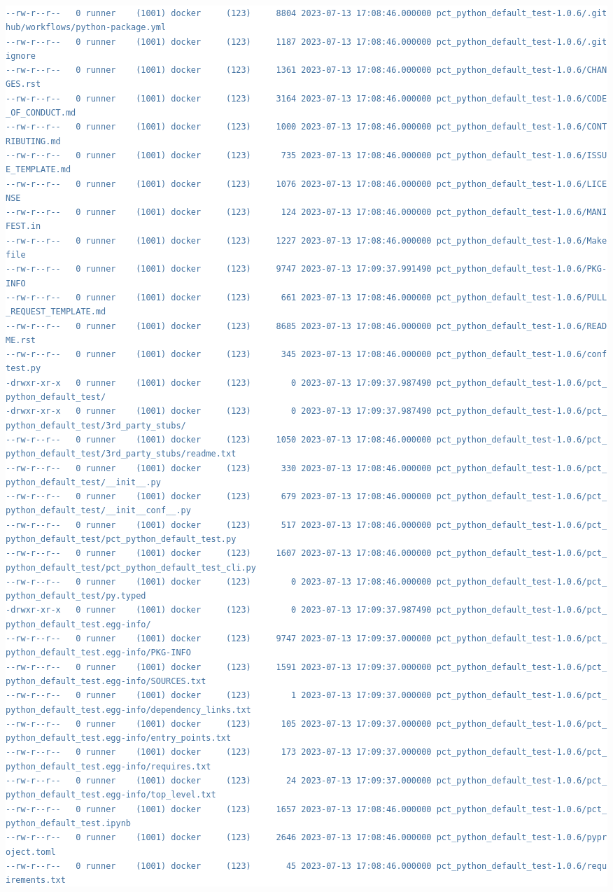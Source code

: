 ```diff
--rw-r--r--   0 runner    (1001) docker     (123)     8804 2023-07-13 17:08:46.000000 pct_python_default_test-1.0.6/.github/workflows/python-package.yml
--rw-r--r--   0 runner    (1001) docker     (123)     1187 2023-07-13 17:08:46.000000 pct_python_default_test-1.0.6/.gitignore
--rw-r--r--   0 runner    (1001) docker     (123)     1361 2023-07-13 17:08:46.000000 pct_python_default_test-1.0.6/CHANGES.rst
--rw-r--r--   0 runner    (1001) docker     (123)     3164 2023-07-13 17:08:46.000000 pct_python_default_test-1.0.6/CODE_OF_CONDUCT.md
--rw-r--r--   0 runner    (1001) docker     (123)     1000 2023-07-13 17:08:46.000000 pct_python_default_test-1.0.6/CONTRIBUTING.md
--rw-r--r--   0 runner    (1001) docker     (123)      735 2023-07-13 17:08:46.000000 pct_python_default_test-1.0.6/ISSUE_TEMPLATE.md
--rw-r--r--   0 runner    (1001) docker     (123)     1076 2023-07-13 17:08:46.000000 pct_python_default_test-1.0.6/LICENSE
--rw-r--r--   0 runner    (1001) docker     (123)      124 2023-07-13 17:08:46.000000 pct_python_default_test-1.0.6/MANIFEST.in
--rw-r--r--   0 runner    (1001) docker     (123)     1227 2023-07-13 17:08:46.000000 pct_python_default_test-1.0.6/Makefile
--rw-r--r--   0 runner    (1001) docker     (123)     9747 2023-07-13 17:09:37.991490 pct_python_default_test-1.0.6/PKG-INFO
--rw-r--r--   0 runner    (1001) docker     (123)      661 2023-07-13 17:08:46.000000 pct_python_default_test-1.0.6/PULL_REQUEST_TEMPLATE.md
--rw-r--r--   0 runner    (1001) docker     (123)     8685 2023-07-13 17:08:46.000000 pct_python_default_test-1.0.6/README.rst
--rw-r--r--   0 runner    (1001) docker     (123)      345 2023-07-13 17:08:46.000000 pct_python_default_test-1.0.6/conftest.py
-drwxr-xr-x   0 runner    (1001) docker     (123)        0 2023-07-13 17:09:37.987490 pct_python_default_test-1.0.6/pct_python_default_test/
-drwxr-xr-x   0 runner    (1001) docker     (123)        0 2023-07-13 17:09:37.987490 pct_python_default_test-1.0.6/pct_python_default_test/3rd_party_stubs/
--rw-r--r--   0 runner    (1001) docker     (123)     1050 2023-07-13 17:08:46.000000 pct_python_default_test-1.0.6/pct_python_default_test/3rd_party_stubs/readme.txt
--rw-r--r--   0 runner    (1001) docker     (123)      330 2023-07-13 17:08:46.000000 pct_python_default_test-1.0.6/pct_python_default_test/__init__.py
--rw-r--r--   0 runner    (1001) docker     (123)      679 2023-07-13 17:08:46.000000 pct_python_default_test-1.0.6/pct_python_default_test/__init__conf__.py
--rw-r--r--   0 runner    (1001) docker     (123)      517 2023-07-13 17:08:46.000000 pct_python_default_test-1.0.6/pct_python_default_test/pct_python_default_test.py
--rw-r--r--   0 runner    (1001) docker     (123)     1607 2023-07-13 17:08:46.000000 pct_python_default_test-1.0.6/pct_python_default_test/pct_python_default_test_cli.py
--rw-r--r--   0 runner    (1001) docker     (123)        0 2023-07-13 17:08:46.000000 pct_python_default_test-1.0.6/pct_python_default_test/py.typed
-drwxr-xr-x   0 runner    (1001) docker     (123)        0 2023-07-13 17:09:37.987490 pct_python_default_test-1.0.6/pct_python_default_test.egg-info/
--rw-r--r--   0 runner    (1001) docker     (123)     9747 2023-07-13 17:09:37.000000 pct_python_default_test-1.0.6/pct_python_default_test.egg-info/PKG-INFO
--rw-r--r--   0 runner    (1001) docker     (123)     1591 2023-07-13 17:09:37.000000 pct_python_default_test-1.0.6/pct_python_default_test.egg-info/SOURCES.txt
--rw-r--r--   0 runner    (1001) docker     (123)        1 2023-07-13 17:09:37.000000 pct_python_default_test-1.0.6/pct_python_default_test.egg-info/dependency_links.txt
--rw-r--r--   0 runner    (1001) docker     (123)      105 2023-07-13 17:09:37.000000 pct_python_default_test-1.0.6/pct_python_default_test.egg-info/entry_points.txt
--rw-r--r--   0 runner    (1001) docker     (123)      173 2023-07-13 17:09:37.000000 pct_python_default_test-1.0.6/pct_python_default_test.egg-info/requires.txt
--rw-r--r--   0 runner    (1001) docker     (123)       24 2023-07-13 17:09:37.000000 pct_python_default_test-1.0.6/pct_python_default_test.egg-info/top_level.txt
--rw-r--r--   0 runner    (1001) docker     (123)     1657 2023-07-13 17:08:46.000000 pct_python_default_test-1.0.6/pct_python_default_test.ipynb
--rw-r--r--   0 runner    (1001) docker     (123)     2646 2023-07-13 17:08:46.000000 pct_python_default_test-1.0.6/pyproject.toml
--rw-r--r--   0 runner    (1001) docker     (123)       45 2023-07-13 17:08:46.000000 pct_python_default_test-1.0.6/requirements.txt
```